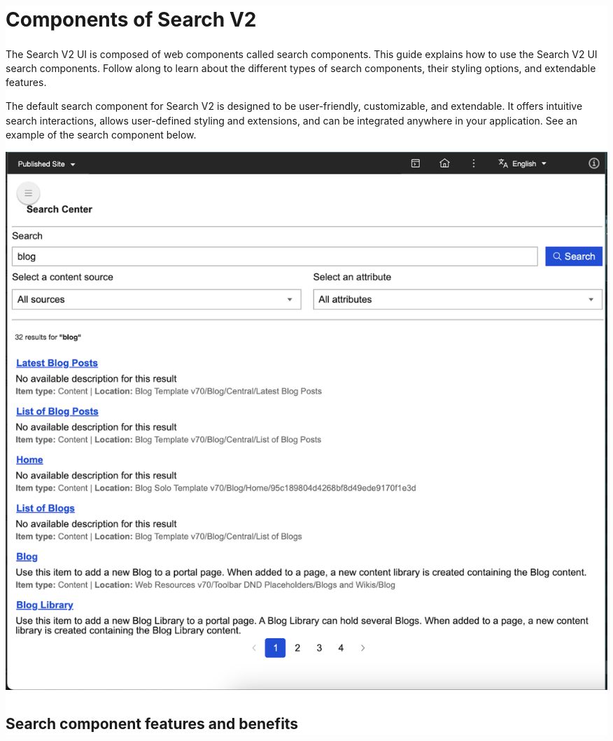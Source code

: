 # Components of Search V2

The Search V2 UI is composed of web components called search components. This guide explains how to use the Search V2 UI search components. Follow along to learn about the different types of search components, their styling options, and extendable features.

The default search component for Search V2 is designed to be user-friendly, customizable, and extendable. It offers intuitive search interactions, allows user-defined styling and extensions, and can be integrated anywhere in your application. See an example of the search component below.

![Screenshot](../../assets/HCL_Search_Search_Result.png)

## Search component features and benefits
